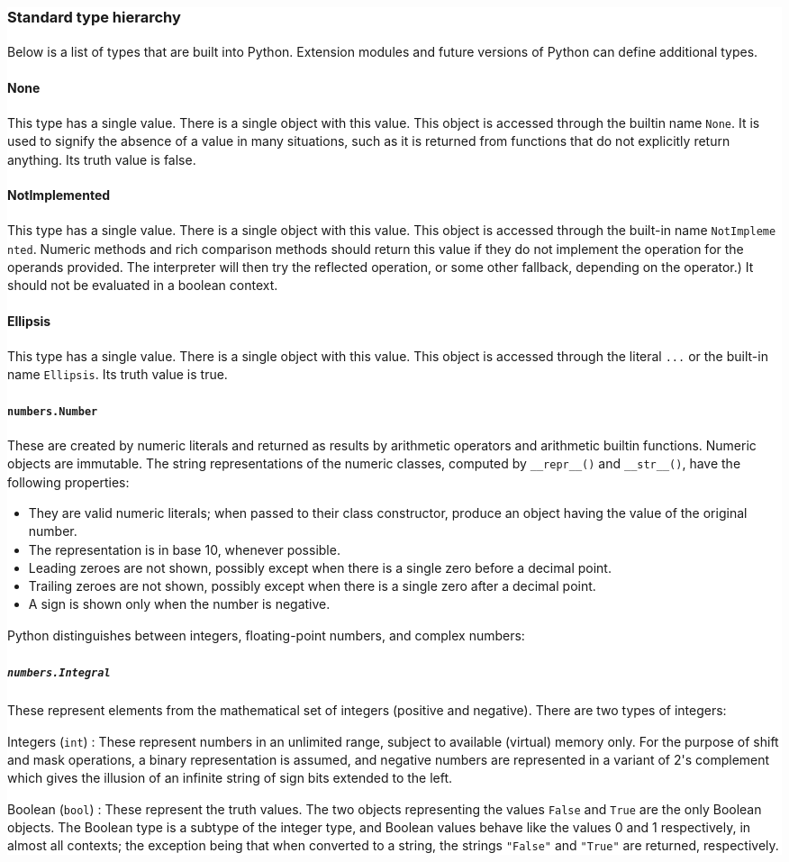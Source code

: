 ### Standard type hierarchy

Below is a list of types that are built into Python. Extension modules and future versions of Python can define additional types.

#### None

This type has a single value. There is a single object with this value. This object is accessed through the builtin name `None`. It is used to signify the absence of a value in many situations, such as it is returned from functions that do not explicitly return anything. Its truth value is false.

#### NotImplemented

This type has a single value. There is a single object with this value. This object is accessed through the built-in name `NotImplemented`. Numeric methods and rich comparison methods should return this value if they do not implement the operation for the operands provided. The interpreter will then try the reflected operation, or some other fallback, depending on the operator.) It should not be evaluated in a boolean context.

#### Ellipsis

This type has a single value. There is a single object with this value. This object is accessed through the literal `...` or the built-in name `Ellipsis`. Its truth value is true.

#### `numbers.Number`

These are created by numeric literals and returned as results by arithmetic operators and arithmetic builtin functions. Numeric objects are immutable. The string representations of the numeric classes, computed by `__repr__()` and `__str__()`, have the following properties:

- They are valid numeric literals; when passed to their class constructor, produce an object having the value of the original number.
- The representation is in base 10, whenever possible.
- Leading zeroes are not shown, possibly except when there is a single zero before a decimal point.
- Trailing zeroes are not shown, possibly except when there is a single zero after a decimal point.
- A sign is shown only when the number is negative.

Python distinguishes between integers, floating-point numbers, and complex numbers:

##### `numbers.Integral`

These represent elements from the mathematical set of integers (positive and negative). There are two types of integers:

Integers (`int`)
: These represent numbers in an unlimited range, subject to available (virtual) memory only. For the purpose of shift and mask operations, a binary representation is assumed, and negative numbers are represented in a variant of 2's complement which gives the illusion of an infinite string of sign bits extended to the left.

Boolean (`bool`)
: These represent the truth values. The two objects representing the values `False` and `True` are the only Boolean objects. The Boolean type is a subtype of the integer type, and Boolean values behave like the values 0 and 1 respectively, in almost all contexts; the exception being that when converted to a string, the strings `"False"` and `"True"` are returned, respectively.
